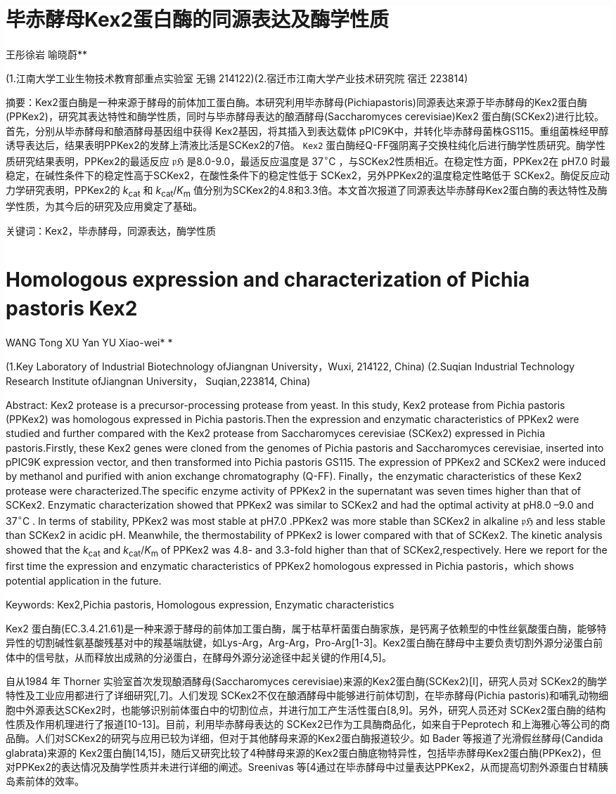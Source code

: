 # 毕赤酵母Kex2蛋白酶的同源表达及酶学性质

王彤徐岩 喻晓蔚\*\*

(1.江南大学工业生物技术教育部重点实验室 无锡 214122)(2.宿迁市江南大学产业技术研究院 宿迁 223814)

摘要：Kex2蛋白酶是一种来源于酵母的前体加工蛋白酶。本研究利用毕赤酵母(Pichiapastoris)同源表达来源于毕赤酵母的Kex2蛋白酶(PPKex2)，研究其表达特性和酶学性质，同时与毕赤酵母表达的酿酒酵母(Saccharomyces cerevisiae)Kex2 蛋白酶(SCKex2)进行比较。首先，分别从毕赤酵母和酿酒酵母基因组中获得 Kex2基因，将其插入到表达载体 pPIC9K中，并转化毕赤酵母菌株GS115。重组菌株经甲醇诱导表达后，结果表明PPKex2的发酵上清液比活是SCKex2的7倍。 $\mathtt { K e x 2 }$ 蛋白酶经Q-FF强阴离子交换柱纯化后进行酶学性质研究。酶学性质研究结果表明，PPKex2的最适反应 $\mathfrak { p H }$ 是8.0-9.0，最适反应温度是 $3 7 ^ { \circ } \mathrm { C }$ ，与SCKex2性质相近。在稳定性方面，PPKex2在 $\mathrm { p H } 7 . 0$ 时最稳定，在碱性条件下的稳定性高于SCKex2，在酸性条件下的稳定性低于 SCKex2，另外PPKex2的温度稳定性略低于 SCKex2。酶促反应动力学研究表明，PPKex2的 $k _ { \mathrm { { c a t } } }$ 和 $k _ { \mathrm { { c a t } } } / K _ { \mathrm { { m } } }$ 值分别为SCKex2的4.8和3.3倍。本文首次报道了同源表达毕赤酵母Kex2蛋白酶的表达特性及酶学性质，为其今后的研究及应用奠定了基础。

关键词：Kex2，毕赤酵母，同源表达，酶学性质

# Homologous expression and characterization of Pichia pastoris Kex2

WANG Tong XU Yan YU Xiao-wei\* \*

(1.Key Laboratory of Industrial Biotechnology ofJiangnan University，Wuxi, 214122, China) (2.Suqian Industrial Technology Research Institute ofJiangnan University， Suqian,223814, China)

Abstract: Kex2 protease is a precursor-processing protease from yeast. In this study, Kex2 protease from Pichia pastoris (PPKex2) was homologous expressed in Pichia pastoris.Then the expression and enzymatic characteristics of PPKex2 were studied and further compared with the Kex2 protease from Saccharomyces cerevisiae (SCKex2) expressed in Pichia pastoris.Firstly, these Kex2 genes were cloned from the genomes of Pichia pastoris and Saccharomyces cerevisiae, inserted into pPIC9K expression vector, and then transformed into Pichia pastoris GS115. The expression of PPKex2 and SCKex2 were induced by methanol and purified with anion exchange chromatography (Q-FF). Finally，the enzymatic characteristics of these Kex2 protease were characterized.The specific enzyme activity of PPKex2 in the supernatant was seven times higher than that of SCKex2. Enzymatic characterization showed that PPKex2 was similar to SCKex2 and had the optimal activity at $\mathsf { p H } 8 . 0 \ – 9 . 0$ and $3 7 ^ { \circ } \mathrm { C }$ . In terms of stability, PPKex2 was most stable at $\mathrm { p H } 7 . 0$ .PPKex2 was more stable than SCKex2 in alkaline $\mathfrak { p H }$ and less stable than SCKex2 in acidic pH. Meanwhile, the thermostability of PPKex2 is lower compared with that of SCKex2. The kinetic analysis showed that the $k _ { \mathrm { c a t } }$ and $k _ { \mathrm { { c a t } } } / K _ { \mathrm { { m } } }$ of PPKex2 was 4.8- and 3.3-fold higher than that of SCKex2,respectively. Here we report for the first time the expression and enzymatic characteristics of PPKex2 homologous expressed in Pichia pastoris，which shows potential application in the future.

Keywords: Kex2,Pichia pastoris, Homologous expression, Enzymatic characteristics

Kex2 蛋白酶(EC.3.4.21.61)是一种来源于酵母的前体加工蛋白酶，属于枯草杆菌蛋白酶家族，是钙离子依赖型的中性丝氨酸蛋白酶，能够特异性的切割碱性氨基酸残基对中的羧基端肽键，如Lys-Arg，Arg-Arg，Pro-Arg[1-3]。Kex2蛋白酶在酵母中主要负责切割外源分泌蛋白前体中的信号肽，从而释放出成熟的分泌蛋白，在酵母外源分泌途径中起关键的作用[4,5]。

自从1984 年 Thorner 实验室首次发现酿酒酵母(Saccharomyces cerevisiae)来源的Kex2蛋白酶(SCKex2)[I]，研究人员对 SCKex2的酶学特性及工业应用都进行了详细研究[,7]。人们发现 SCKex2不仅在酿酒酵母中能够进行前体切割，在毕赤酵母(Pichia pastoris)和哺乳动物细胞中外源表达SCKex2时，也能够识别前体蛋白中的切割位点，并进行加工产生活性蛋白[8,9]。另外，研究人员还对 SCKex2蛋白酶的结构性质及作用机理进行了报道[10-13]。目前，利用毕赤酵母表达的 SCKex2已作为工具酶商品化，如来自于Peprotech 和上海雅心等公司的商品酶。人们对SCKex2的研究与应用已较为详细，但对于其他酵母来源的Kex2蛋白酶报道较少。如 Bader 等报道了光滑假丝酵母(Candida glabrata)来源的 Kex2蛋白酶[14,15]，随后又研究比较了4种酵母来源的Kex2蛋白酶底物特异性，包括毕赤酵母Kex2蛋白酶(PPKex2)，但对PPKex2的表达情况及酶学性质并未进行详细的阐述。Sreenivas 等[4通过在毕赤酵母中过量表达PPKex2，从而提高切割外源蛋白甘精胰岛素前体的效率。
